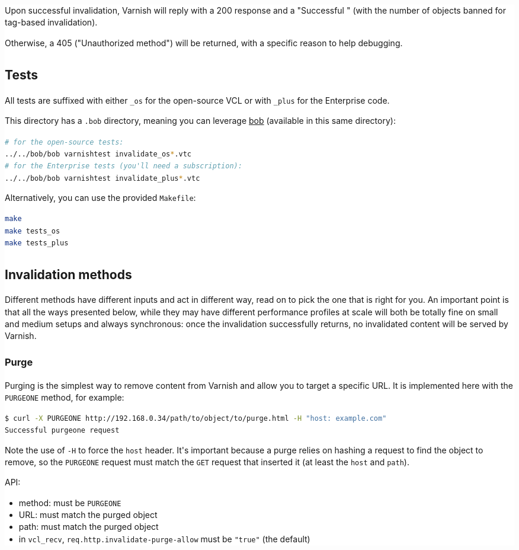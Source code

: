 Upon successful invalidation, Varnish will reply with a 200 response and a
"Successful <method>" (with the number of objects banned for tag-based
invalidation).

Otherwise, a 405 ("Unauthorized method") will be returned, with a specific
reason to help debugging.

## Tests

All tests are suffixed with either `_os` for the open-source VCL or with `_plus`
for the Enterprise code.

This directory has a `.bob` directory, meaning you can leverage [bob](https://github.com/varnish/toolbox/tree/master/bob)
(available in this same directory):

``` bash
# for the open-source tests:
../../bob/bob varnishtest invalidate_os*.vtc
# for the Enterprise tests (you'll need a subscription):
../../bob/bob varnishtest invalidate_plus*.vtc
```

Alternatively, you can use the provided `Makefile`:

``` bash
make
make tests_os
make tests_plus
```

## Invalidation methods

Different methods have different inputs and act in different way, read on to
pick the one that is right for you.
An important point is that all the ways presented below, while they may have
different performance profiles at scale will both be totally fine on small and
medium setups and always synchronous: once the invalidation successfully
returns, no invalidated content will be served by Varnish.

### Purge

Purging is the simplest way to remove content from Varnish and allow you to
target a specific URL. It is implemented here with the `PURGEONE` method,
for example:

``` bash
$ curl -X PURGEONE http://192.168.0.34/path/to/object/to/purge.html -H "host: example.com"
Successful purgeone request
```

Note the use of `-H` to force the `host` header. It's important because a purge
relies on hashing a request to find the object to remove, so the `PURGEONE` request
must match the `GET` request that inserted it (at least the `host` and `path`).

API:
- method: must be `PURGEONE`
- URL: must match the purged object
- path: must match the purged object
- in `vcl_recv`, `req.http.invalidate-purge-allow` must be `"true"` (the default)
